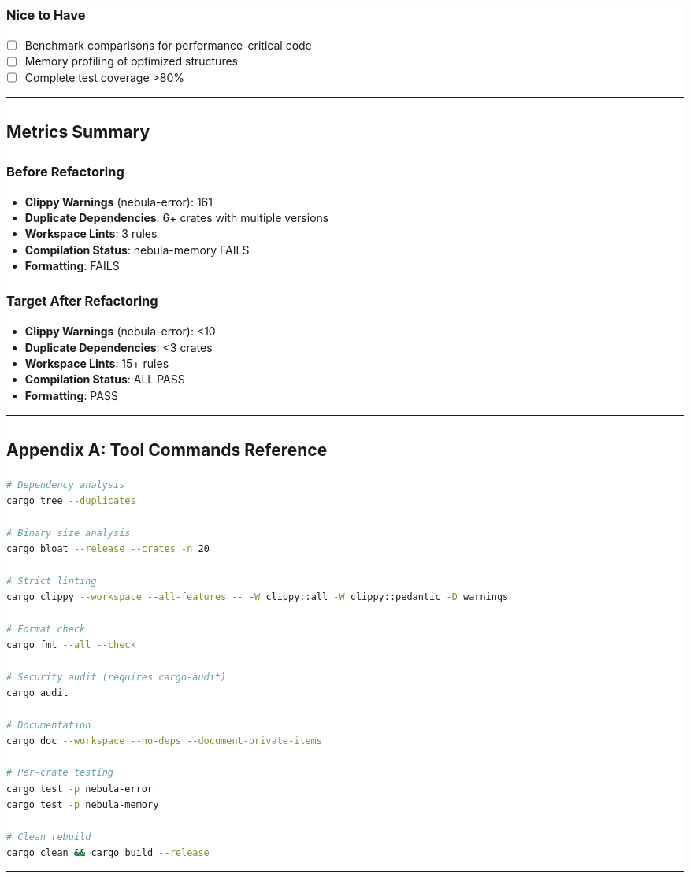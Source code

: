 ### Nice to Have
- [ ] Benchmark comparisons for performance-critical code
- [ ] Memory profiling of optimized structures
- [ ] Complete test coverage >80%

---

## Metrics Summary

### Before Refactoring
- **Clippy Warnings** (nebula-error): 161
- **Duplicate Dependencies**: 6+ crates with multiple versions
- **Workspace Lints**: 3 rules
- **Compilation Status**: nebula-memory FAILS
- **Formatting**: FAILS

### Target After Refactoring
- **Clippy Warnings** (nebula-error): <10
- **Duplicate Dependencies**: <3 crates
- **Workspace Lints**: 15+ rules
- **Compilation Status**: ALL PASS
- **Formatting**: PASS

---

## Appendix A: Tool Commands Reference

```bash
# Dependency analysis
cargo tree --duplicates

# Binary size analysis  
cargo bloat --release --crates -n 20

# Strict linting
cargo clippy --workspace --all-features -- -W clippy::all -W clippy::pedantic -D warnings

# Format check
cargo fmt --all --check

# Security audit (requires cargo-audit)
cargo audit

# Documentation
cargo doc --workspace --no-deps --document-private-items

# Per-crate testing
cargo test -p nebula-error
cargo test -p nebula-memory

# Clean rebuild
cargo clean && cargo build --release
```

---